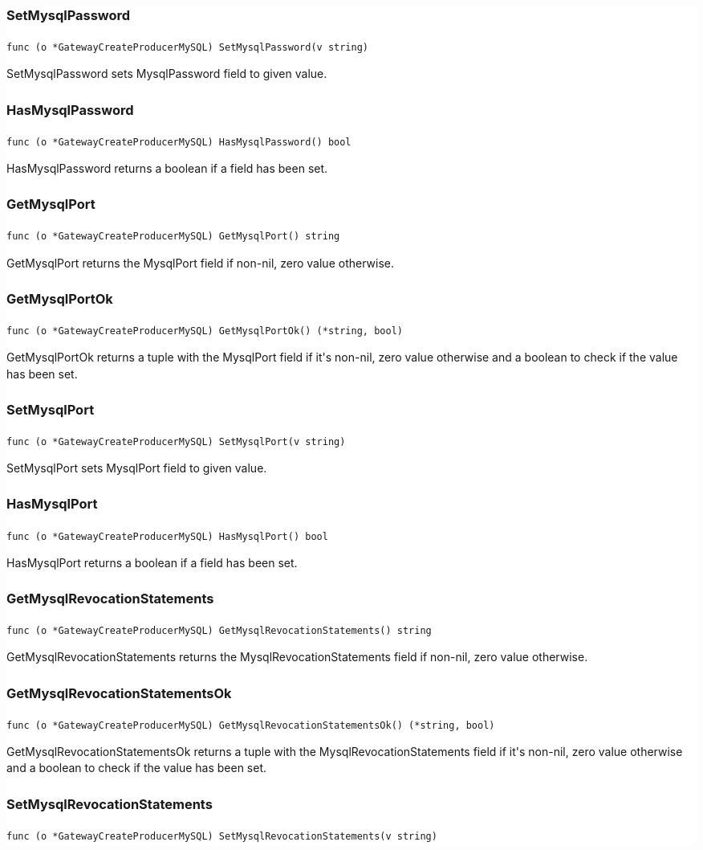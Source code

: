 ### SetMysqlPassword

`func (o *GatewayCreateProducerMySQL) SetMysqlPassword(v string)`

SetMysqlPassword sets MysqlPassword field to given value.

### HasMysqlPassword

`func (o *GatewayCreateProducerMySQL) HasMysqlPassword() bool`

HasMysqlPassword returns a boolean if a field has been set.

### GetMysqlPort

`func (o *GatewayCreateProducerMySQL) GetMysqlPort() string`

GetMysqlPort returns the MysqlPort field if non-nil, zero value otherwise.

### GetMysqlPortOk

`func (o *GatewayCreateProducerMySQL) GetMysqlPortOk() (*string, bool)`

GetMysqlPortOk returns a tuple with the MysqlPort field if it's non-nil, zero value otherwise
and a boolean to check if the value has been set.

### SetMysqlPort

`func (o *GatewayCreateProducerMySQL) SetMysqlPort(v string)`

SetMysqlPort sets MysqlPort field to given value.

### HasMysqlPort

`func (o *GatewayCreateProducerMySQL) HasMysqlPort() bool`

HasMysqlPort returns a boolean if a field has been set.

### GetMysqlRevocationStatements

`func (o *GatewayCreateProducerMySQL) GetMysqlRevocationStatements() string`

GetMysqlRevocationStatements returns the MysqlRevocationStatements field if non-nil, zero value otherwise.

### GetMysqlRevocationStatementsOk

`func (o *GatewayCreateProducerMySQL) GetMysqlRevocationStatementsOk() (*string, bool)`

GetMysqlRevocationStatementsOk returns a tuple with the MysqlRevocationStatements field if it's non-nil, zero value otherwise
and a boolean to check if the value has been set.

### SetMysqlRevocationStatements

`func (o *GatewayCreateProducerMySQL) SetMysqlRevocationStatements(v string)`
